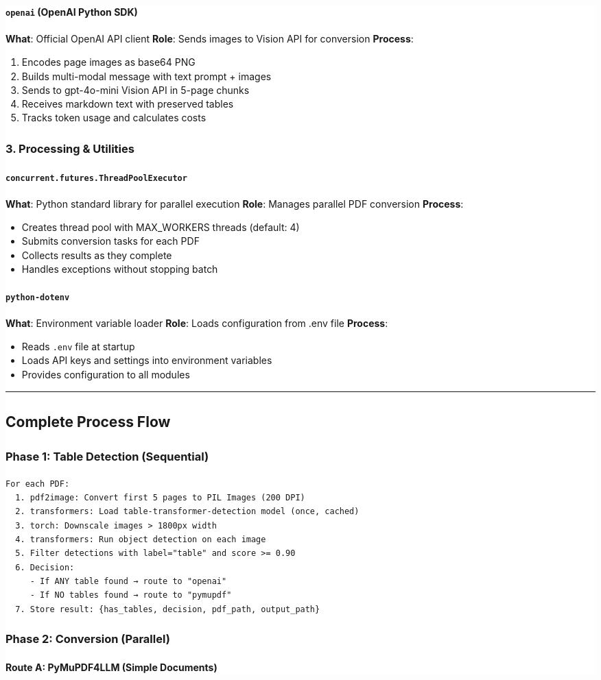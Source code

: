 #### `openai` (OpenAI Python SDK)
**What**: Official OpenAI API client
**Role**: Sends images to Vision API for conversion
**Process**:
1. Encodes page images as base64 PNG
2. Builds multi-modal message with text prompt + images
3. Sends to gpt-4o-mini Vision API in 5-page chunks
4. Receives markdown text with preserved tables
5. Tracks token usage and calculates costs

### 3. Processing & Utilities

#### `concurrent.futures.ThreadPoolExecutor`
**What**: Python standard library for parallel execution
**Role**: Manages parallel PDF conversion
**Process**:
- Creates thread pool with MAX_WORKERS threads (default: 4)
- Submits conversion tasks for each PDF
- Collects results as they complete
- Handles exceptions without stopping batch

#### `python-dotenv`
**What**: Environment variable loader
**Role**: Loads configuration from .env file
**Process**:
- Reads `.env` file at startup
- Loads API keys and settings into environment variables
- Provides configuration to all modules

---

## Complete Process Flow

### Phase 1: Table Detection (Sequential)

```
For each PDF:
  1. pdf2image: Convert first 5 pages to PIL Images (200 DPI)
  2. transformers: Load table-transformer-detection model (once, cached)
  3. torch: Downscale images > 1800px width
  4. transformers: Run object detection on each image
  5. Filter detections with label="table" and score >= 0.90
  6. Decision:
     - If ANY table found → route to "openai"
     - If NO tables found → route to "pymupdf"
  7. Store result: {has_tables, decision, pdf_path, output_path}
```

### Phase 2: Conversion (Parallel)

#### Route A: PyMuPDF4LLM (Simple Documents)
